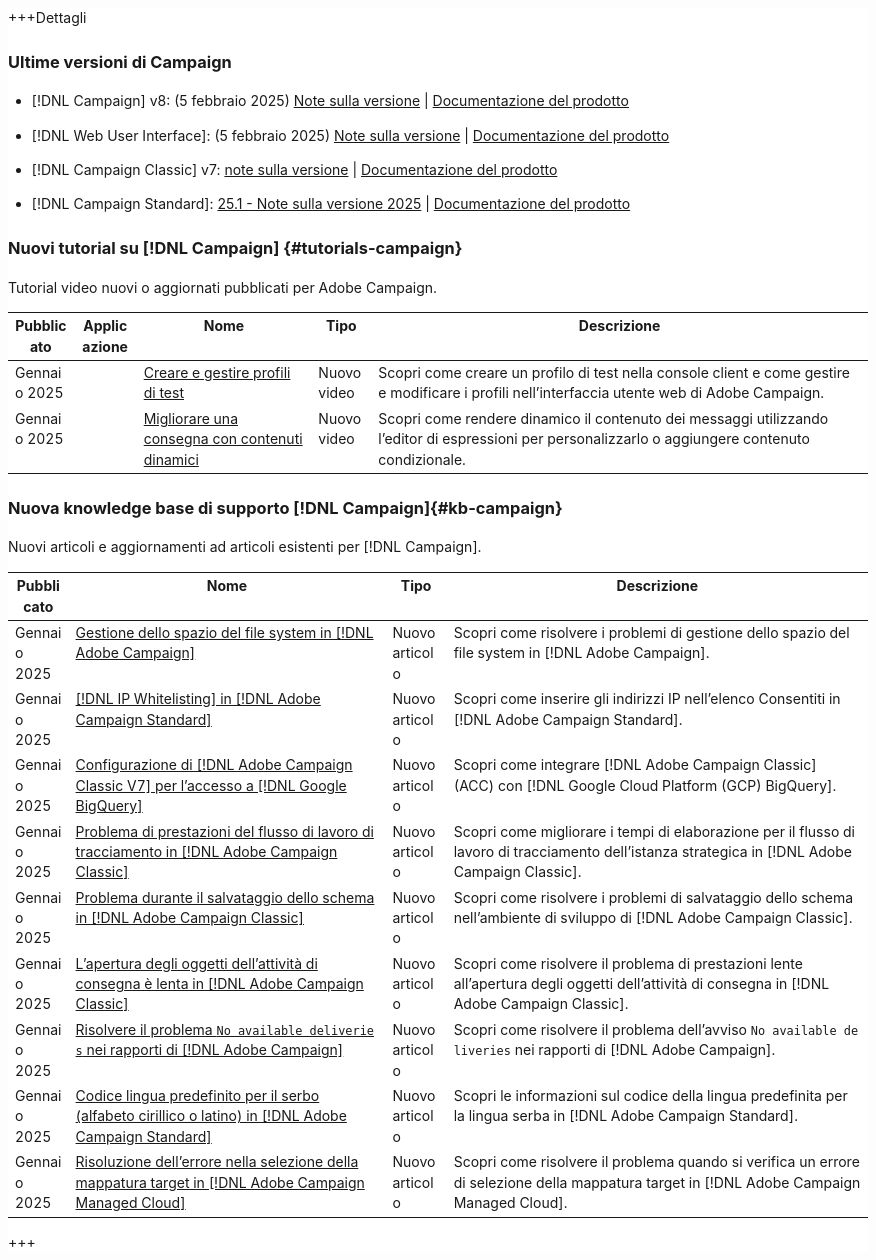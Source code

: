 +++Dettagli

### Ultime versioni di Campaign

* [!DNL Campaign] v8: (5 febbraio 2025) [Note sulla versione](https://experienceleague.adobe.com/it/docs/campaign/campaign-v8/releases/release-notes) | [Documentazione del prodotto](https://experienceleague.adobe.com/it/docs/campaign/campaign-v8/campaign-home)

* [!DNL Web User Interface]: (5 febbraio 2025) [Note sulla versione](https://experienceleague.adobe.com/it/docs/campaign-web/v8/release-notes/release-notes) | [Documentazione del prodotto](https://experienceleague.adobe.com/it/docs/campaign-web/v8/campaign-web-home)

* [!DNL Campaign Classic] v7: [note sulla versione](https://experienceleague.adobe.com/it/docs/campaign-classic/using/release-notes/latest-release) | [Documentazione del prodotto](https://experienceleague.adobe.com/it/docs/campaign-classic/using/campaign-classic-home)

* [!DNL Campaign Standard]: [25.1 - Note sulla versione 2025](https://experienceleague.adobe.com/it/docs/campaign-standard/using/release-notes/release-notes) | [Documentazione del prodotto](https://experienceleague.adobe.com/it/docs/campaign-standard/using/campaign-standard-home)

### Nuovi tutorial su [!DNL Campaign] {#tutorials-campaign}

Tutorial video nuovi o aggiornati pubblicati per Adobe Campaign.

| Pubblicato | Applicazione | Nome | Tipo | Descrizione |
| ----------| ---------- | ---------- | ---------- |---------- |
| Gennaio 2025 | | [Creare e gestire profili di test](https://experienceleague.adobe.com/it/docs/campaign-web-learn/tutorials/profiles-and-audiences/create-and-manage-test-profiles) | Nuovo video | Scopri come creare un profilo di test nella console client e come gestire e modificare i profili nell’interfaccia utente web di Adobe Campaign. |
| Gennaio 2025 | | [Migliorare una consegna con contenuti dinamici](https://experienceleague.adobe.com/it/docs/campaign-web-learn/tutorials/content-management/enhance-a-delivery-with-dynamic-content) | Nuovo video | Scopri come rendere dinamico il contenuto dei messaggi utilizzando l’editor di espressioni per personalizzarlo o aggiungere contenuto condizionale. |

### Nuova knowledge base di supporto [!DNL Campaign]{#kb-campaign}

Nuovi articoli e aggiornamenti ad articoli esistenti per [!DNL Campaign].

| Pubblicato | Nome | Tipo | Descrizione |
|---------|----|----|-----------|
| Gennaio 2025 | [Gestione dello spazio del file system in  [!DNL Adobe Campaign]](https://experienceleague.adobe.com/it/docs/experience-cloud-kcs/kbarticles/ka-25586) | Nuovo articolo | Scopri come risolvere i problemi di gestione dello spazio del file system in [!DNL Adobe Campaign]. |
| Gennaio 2025 | [[!DNL IP Whitelisting]  in  [!DNL Adobe Campaign Standard]](https://experienceleague.adobe.com/it/docs/experience-cloud-kcs/kbarticles/ka-25610) | Nuovo articolo | Scopri come inserire gli indirizzi IP nell’elenco Consentiti in [!DNL Adobe Campaign Standard]. |
| Gennaio 2025 | [Configurazione di  [!DNL Adobe Campaign Classic V7]  per l’accesso a  [!DNL Google BigQuery]](https://experienceleague.adobe.com/it/docs/experience-cloud-kcs/kbarticles/ka-25618) | Nuovo articolo | Scopri come integrare [!DNL Adobe Campaign Classic] (ACC) con [!DNL Google Cloud Platform (GCP) BigQuery]. |
| Gennaio 2025 | [Problema di prestazioni del flusso di lavoro di tracciamento in  [!DNL Adobe Campaign Classic]](https://experienceleague.adobe.com/it/docs/experience-cloud-kcs/kbarticles/ka-25628) | Nuovo articolo | Scopri come migliorare i tempi di elaborazione per il flusso di lavoro di tracciamento dell’istanza strategica in [!DNL Adobe Campaign Classic]. |
| Gennaio 2025 | [Problema durante il salvataggio dello schema in  [!DNL Adobe Campaign Classic]](https://experienceleague.adobe.com/it/docs/experience-cloud-kcs/kbarticles/ka-25604) | Nuovo articolo | Scopri come risolvere i problemi di salvataggio dello schema nell’ambiente di sviluppo di [!DNL Adobe Campaign Classic]. |
| Gennaio 2025 | [L’apertura degli oggetti dell’attività di consegna è lenta in  [!DNL Adobe Campaign Classic]](https://experienceleague.adobe.com/it/docs/experience-cloud-kcs/kbarticles/ka-25451) | Nuovo articolo | Scopri come risolvere il problema di prestazioni lente all’apertura degli oggetti dell’attività di consegna in [!DNL Adobe Campaign Classic]. |
| Gennaio 2025 | [Risolvere il problema `No available deliveries` nei rapporti di  [!DNL Adobe Campaign] ](https://experienceleague.adobe.com/it/docs/experience-cloud-kcs/kbarticles/ka-25538) | Nuovo articolo | Scopri come risolvere il problema dell’avviso `No available deliveries` nei rapporti di [!DNL Adobe Campaign]. |
| Gennaio 2025 | [Codice lingua predefinito per il serbo (alfabeto cirillico o latino) in  [!DNL Adobe Campaign Standard]](https://experienceleague.adobe.com/it/docs/experience-cloud-kcs/kbarticles/ka-25598) | Nuovo articolo | Scopri le informazioni sul codice della lingua predefinita per la lingua serba in [!DNL Adobe Campaign Standard]. |
| Gennaio 2025 | [Risoluzione dell’errore nella selezione della mappatura target in  [!DNL Adobe Campaign Managed Cloud]](https://experienceleague.adobe.com/it/docs/experience-cloud-kcs/kbarticles/ka-25592) | Nuovo articolo | Scopri come risolvere il problema quando si verifica un errore di selezione della mappatura target in [!DNL Adobe Campaign Managed Cloud]. |

+++
